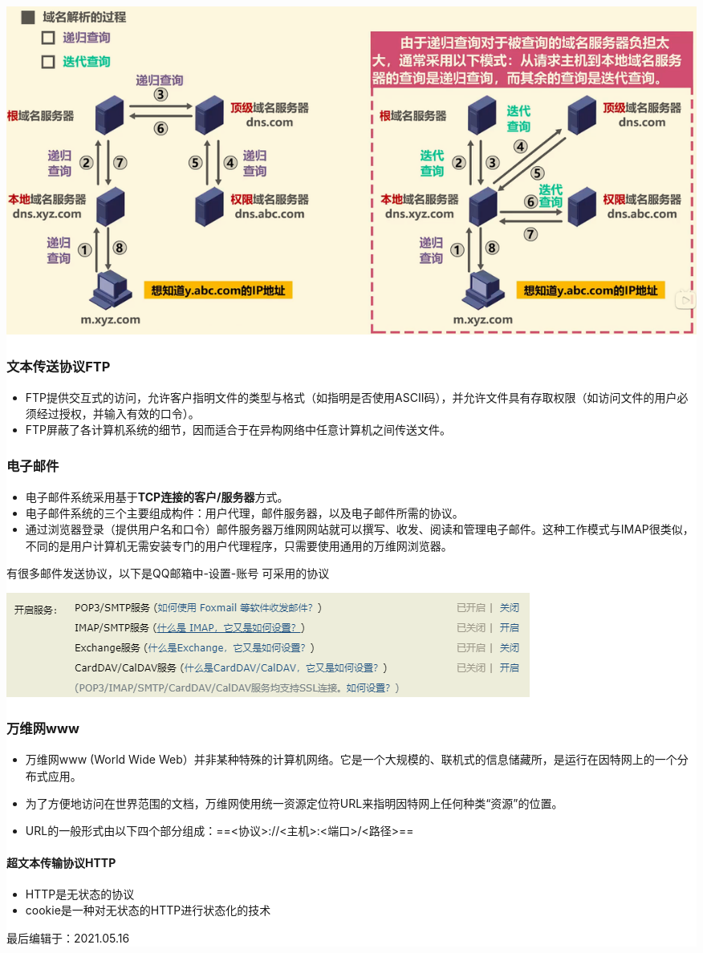 

![image-20210517202944620](network.assets/image-20210517202944620.png)

### 文本传送协议FTP

- FTP提供交互式的访问，允许客户指明文件的类型与格式（如指明是否使用ASCII码），并允许文件具有存取权限（如访问文件的用户必须经过授权，并输入有效的口令）。
- FTP屏蔽了各计算机系统的细节，因而适合于在异构网络中任意计算机之间传送文件。

### 电子邮件

- 电子邮件系统采用基于**TCP连接的客户/服务器**方式。
- 电子邮件系统的三个主要组成构件：用户代理，邮件服务器，以及电子邮件所需的协议。
- 通过浏览器登录（提供用户名和口令）邮件服务器万维网网站就可以撰写、收发、阅读和管理电子邮件。这种工作模式与IMAP很类似，不同的是用户计算机无需安装专门的用户代理程序，只需要使用通用的万维网浏览器。

有很多邮件发送协议，以下是QQ邮箱中-设置-账号  可采用的协议

![image-20210517204453402](network.assets/image-20210517204453402.png)

### 万维网www

- 万维网www (World Wide Web）并非某种特殊的计算机网络。它是一个大规模的、联机式的信息储藏所，是运行在因特网上的一个分布式应用。

- 为了方便地访问在世界范围的文档，万维网使用统一资源定位符URL来指明因特网上任何种类“资源”的位置。
- URL的一般形式由以下四个部分组成：==<协议>://<主机>:<端口>/<路径>==

#### 超文本传输协议HTTP

- HTTP是无状态的协议
- cookie是一种对无状态的HTTP进行状态化的技术

最后编辑于：2021.05.16